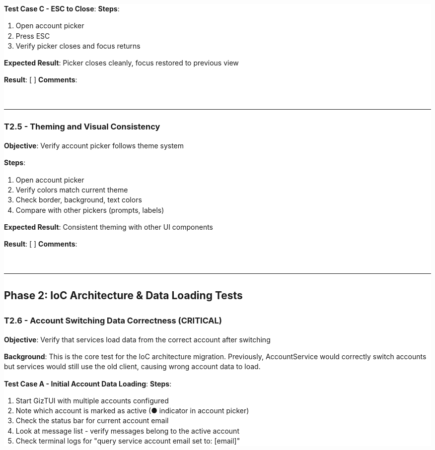 **Test Case C - ESC to Close**:
**Steps**:
1. Open account picker
2. Press ESC
3. Verify picker closes and focus returns

**Expected Result**: Picker closes cleanly, focus restored to previous view

**Result**: [ ]
**Comments**: 
```


```

---

### **T2.5 - Theming and Visual Consistency**
**Objective**: Verify account picker follows theme system

**Steps**:
1. Open account picker
2. Verify colors match current theme
3. Check border, background, text colors
4. Compare with other pickers (prompts, labels)

**Expected Result**: Consistent theming with other UI components

**Result**: [ ]
**Comments**: 
```


```

---

## **Phase 2: IoC Architecture & Data Loading Tests**

### **T2.6 - Account Switching Data Correctness (CRITICAL)**
**Objective**: Verify that services load data from the correct account after switching

**Background**: This is the core test for the IoC architecture migration. Previously, AccountService would correctly switch accounts but services would still use the old client, causing wrong account data to load.

**Test Case A - Initial Account Data Loading**:
**Steps**:
1. Start GizTUI with multiple accounts configured
2. Note which account is marked as active (● indicator in account picker)  
3. Check the status bar for current account email
4. Look at message list - verify messages belong to the active account
5. Check terminal logs for "query service account email set to: [email]"
